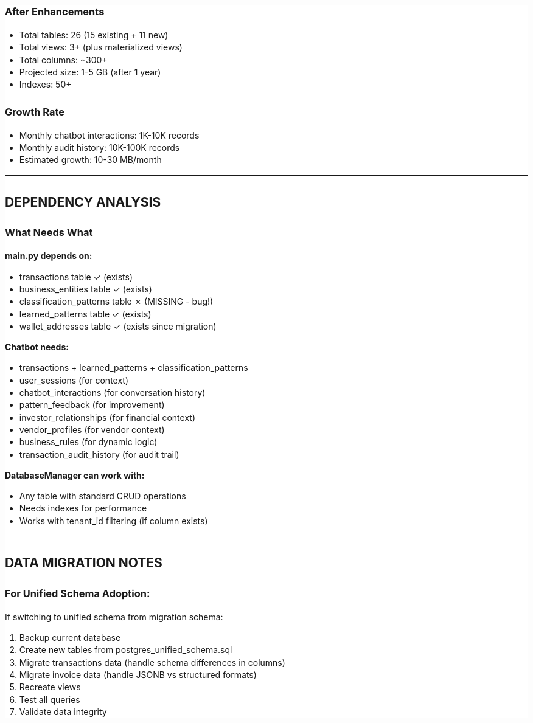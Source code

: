 ### After Enhancements
- Total tables: 26 (15 existing + 11 new)
- Total views: 3+ (plus materialized views)
- Total columns: ~300+
- Projected size: 1-5 GB (after 1 year)
- Indexes: 50+

### Growth Rate
- Monthly chatbot interactions: 1K-10K records
- Monthly audit history: 10K-100K records
- Estimated growth: 10-30 MB/month

---

## DEPENDENCY ANALYSIS

### What Needs What

**main.py depends on:**
- transactions table ✓ (exists)
- business_entities table ✓ (exists)
- classification_patterns table ✗ (MISSING - bug!)
- learned_patterns table ✓ (exists)
- wallet_addresses table ✓ (exists since migration)

**Chatbot needs:**
- transactions + learned_patterns + classification_patterns
- user_sessions (for context)
- chatbot_interactions (for conversation history)
- pattern_feedback (for improvement)
- investor_relationships (for financial context)
- vendor_profiles (for vendor context)
- business_rules (for dynamic logic)
- transaction_audit_history (for audit trail)

**DatabaseManager can work with:**
- Any table with standard CRUD operations
- Needs indexes for performance
- Works with tenant_id filtering (if column exists)

---

## DATA MIGRATION NOTES

### For Unified Schema Adoption:
If switching to unified schema from migration schema:
1. Backup current database
2. Create new tables from postgres_unified_schema.sql
3. Migrate transactions data (handle schema differences in columns)
4. Migrate invoice data (handle JSONB vs structured formats)
5. Recreate views
6. Test all queries
7. Validate data integrity
